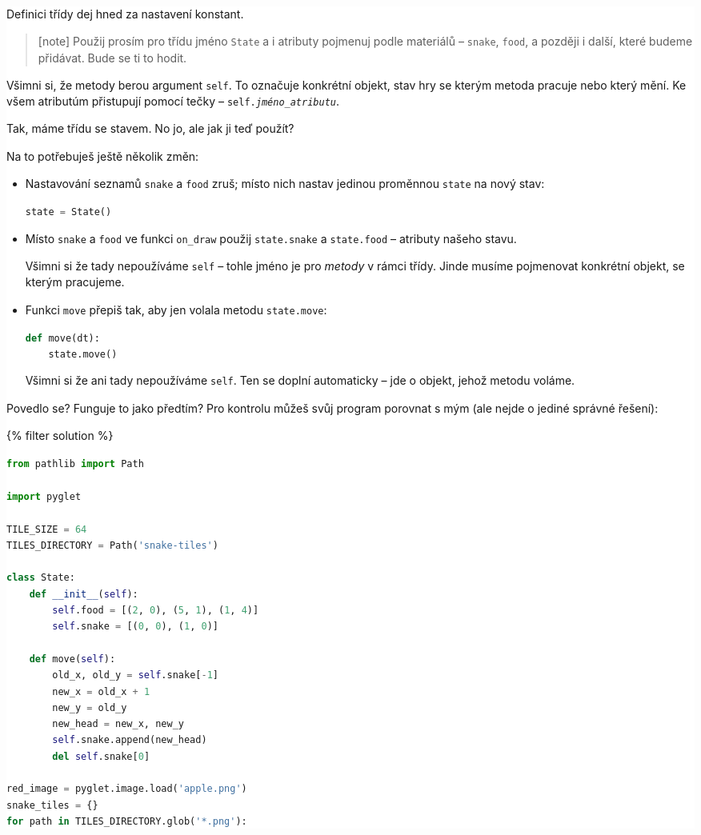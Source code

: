 Definici třídy dej hned za nastavení konstant.

> [note]
> Použij prosím pro třídu jméno `State` a i atributy pojmenuj podle
> materiálů – `snake`, `food`, a později i další, které budeme přidávat.
> Bude se ti to hodit.

Všimni si, že metody berou argument `self`.
To označuje konkrétní objekt, stav hry se kterým metoda pracuje nebo
který mění.
Ke všem atributúm přistupují pomocí tečky –
<code>self.<var>jméno_atributu</var></code>.

Tak, máme třídu se stavem.
No jo, ale jak ji teď použít?

Na to potřebuješ ještě několik změn:

* Nastavování seznamů `snake` a `food` zruš; místo nich nastav jedinou
  proměnnou `state` na nový stav:

  ```python
  state = State()
  ```

* Místo `snake` a `food` ve funkci `on_draw` použij `state.snake`
  a `state.food` – atributy našeho stavu.

  Všimni si že tady nepoužíváme `self` – tohle jméno je pro *metody* v rámci
  třídy. Jinde musíme pojmenovat konkrétní objekt, se kterým pracujeme.

* Funkci `move` přepiš tak, aby jen volala metodu `state.move`:

  ```python
  def move(dt):
      state.move()
  ```

  Všimni si že ani tady nepoužíváme `self`.
  Ten se doplní automaticky – jde o objekt, jehož metodu voláme.

Povedlo se? Funguje to jako předtím?
Pro kontrolu můžeš svůj program porovnat s mým (ale nejde o jediné správné
řešení):

{% filter solution %}
```python
from pathlib import Path

import pyglet

TILE_SIZE = 64
TILES_DIRECTORY = Path('snake-tiles')

class State:
    def __init__(self):
        self.food = [(2, 0), (5, 1), (1, 4)]
        self.snake = [(0, 0), (1, 0)]

    def move(self):
        old_x, old_y = self.snake[-1]
        new_x = old_x + 1
        new_y = old_y
        new_head = new_x, new_y
        self.snake.append(new_head)
        del self.snake[0]

red_image = pyglet.image.load('apple.png')
snake_tiles = {}
for path in TILES_DIRECTORY.glob('*.png'):
```